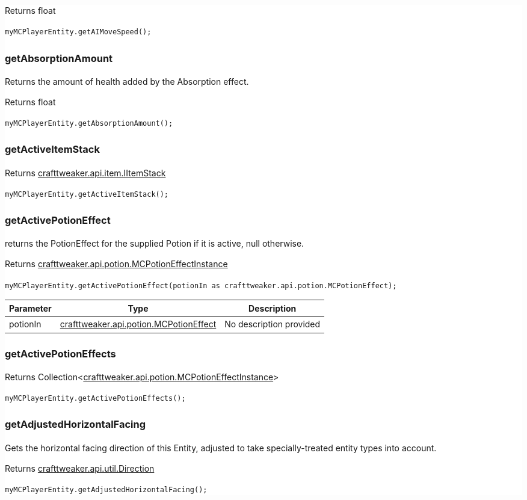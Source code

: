 Returns float

```zenscript
myMCPlayerEntity.getAIMoveSpeed();
```

### getAbsorptionAmount

Returns the amount of health added by the Absorption effect.

Returns float

```zenscript
myMCPlayerEntity.getAbsorptionAmount();
```

### getActiveItemStack

Returns [crafttweaker.api.item.IItemStack](/vanilla/api/items/IItemStack)

```zenscript
myMCPlayerEntity.getActiveItemStack();
```

### getActivePotionEffect

returns the PotionEffect for the supplied Potion if it is active, null otherwise.

Returns [crafttweaker.api.potion.MCPotionEffectInstance](/vanilla/api/potions/MCPotionEffectInstance)

```zenscript
myMCPlayerEntity.getActivePotionEffect(potionIn as crafttweaker.api.potion.MCPotionEffect);
```

| Parameter | Type                                                                          | Description             |
| --------- | ----------------------------------------------------------------------------- | ----------------------- |
| potionIn  | [crafttweaker.api.potion.MCPotionEffect](/vanilla/api/potions/MCPotionEffect) | No description provided |


### getActivePotionEffects

Returns Collection<[crafttweaker.api.potion.MCPotionEffectInstance](/vanilla/api/potions/MCPotionEffectInstance)>

```zenscript
myMCPlayerEntity.getActivePotionEffects();
```

### getAdjustedHorizontalFacing

Gets the horizontal facing direction of this Entity, adjusted to take specially-treated entity types into account.

Returns [crafttweaker.api.util.Direction](/vanilla/api/util/Direction)

```zenscript
myMCPlayerEntity.getAdjustedHorizontalFacing();
```
